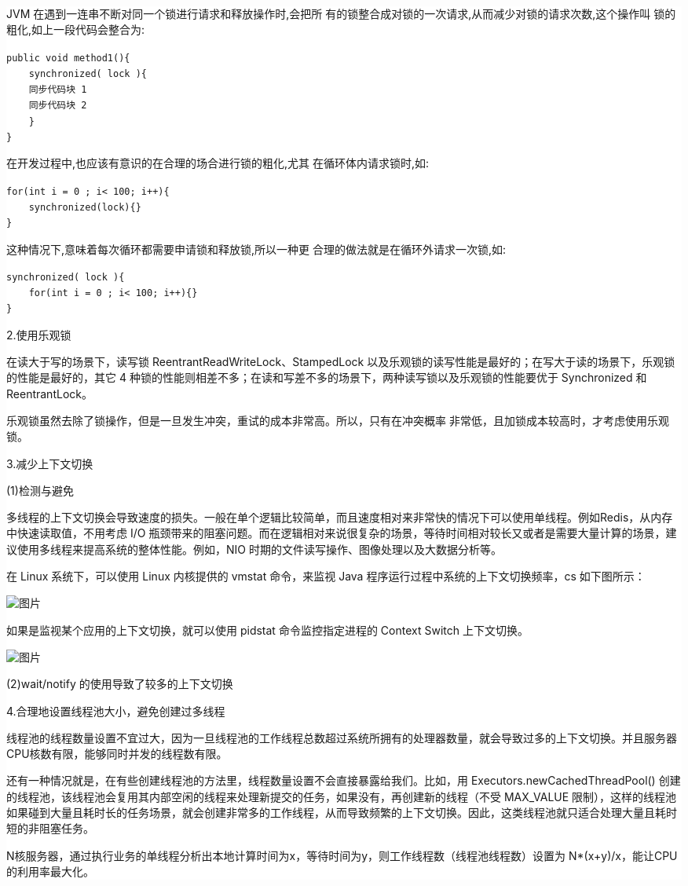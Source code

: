 JVM 在遇到一连串不断对同一个锁进行请求和释放操作时,会把所 有的锁整合成对锁的一次请求,从而减少对锁的请求次数,这个操作叫 锁的粗化,如上一段代码会整合为:

```
public void method1(){
    synchronized( lock ){
    同步代码块 1
    同步代码块 2
    }
}
```

在开发过程中,也应该有意识的在合理的场合进行锁的粗化,尤其 在循环体内请求锁时,如:

```
for(int i = 0 ; i< 100; i++){
	synchronized(lock){}
}
```

这种情况下,意味着每次循环都需要申请锁和释放锁,所以一种更 合理的做法就是在循环外请求一次锁,如:

```
synchronized( lock ){
	for(int i = 0 ; i< 100; i++){}
}
```

2.使用乐观锁

在读大于写的场景下，读写锁 ReentrantReadWriteLock、StampedLock 以及乐观锁的读写性能是最好的；在写大于读的场景下，乐观锁的性能是最好的，其它 4 种锁的性能则相差不多；在读和写差不多的场景下，两种读写锁以及乐观锁的性能要优于 Synchronized 和 ReentrantLock。

乐观锁虽然去除了锁操作，但是一旦发生冲突，重试的成本非常高。所以，只有在冲突概率 非常低，且加锁成本较高时，才考虑使用乐观锁。

3.减少上下文切换

(1)检测与避免

多线程的上下文切换会导致速度的损失。一般在单个逻辑比较简单，而且速度相对来非常快的情况下可以使用单线程。例如Redis，从内存中快速读取值，不用考虑 I/O 瓶颈带来的阻塞问题。而在逻辑相对来说很复杂的场景，等待时间相对较长又或者是需要大量计算的场景，建议使用多线程来提高系统的整体性能。例如，NIO 时期的文件读写操作、图像处理以及大数据分析等。

在 Linux 系统下，可以使用 Linux 内核提供的 vmstat 命令，来监视 Java 程序运行过程中系统的上下文切换频率，cs 如下图所示：

![图片](https://mmbiz.qpic.cn/mmbiz_png/0O5aBQ3QT8dcPga2FCFNag2TKHOOC0iaOrGVkXL6Z7olduuJ50hWEIseajS1m1IgywV9EYsugCQnerwpCqibnhNA/640?wx_fmt=png&from=appmsg&tp=webp&wxfrom=5&wx_lazy=1&wx_co=1)

如果是监视某个应用的上下文切换，就可以使用 pidstat 命令监控指定进程的 Context Switch 上下文切换。

![图片](https://mmbiz.qpic.cn/mmbiz_png/0O5aBQ3QT8dcPga2FCFNag2TKHOOC0iaOh6Kzz5QdmsuGYe9FKkFjKf6EAyxibvj9uPjHEfekrZsIAuex2zw2HQg/640?wx_fmt=png&from=appmsg&tp=webp&wxfrom=5&wx_lazy=1&wx_co=1)

(2)wait/notify 的使用导致了较多的上下文切换

4.合理地设置线程池大小，避免创建过多线程

线程池的线程数量设置不宜过大，因为一旦线程池的工作线程总数超过系统所拥有的处理器数量，就会导致过多的上下文切换。并且服务器CPU核数有限，能够同时并发的线程数有限。

还有一种情况就是，在有些创建线程池的方法里，线程数量设置不会直接暴露给我们。比如，用 Executors.newCachedThreadPool() 创建的线程池，该线程池会复用其内部空闲的线程来处理新提交的任务，如果没有，再创建新的线程（不受 MAX_VALUE 限制），这样的线程池如果碰到大量且耗时长的任务场景，就会创建非常多的工作线程，从而导致频繁的上下文切换。因此，这类线程池就只适合处理大量且耗时短的非阻塞任务。

N核服务器，通过执行业务的单线程分析出本地计算时间为x，等待时间为y，则工作线程数（线程池线程数）设置为 N*(x+y)/x，能让CPU的利用率最大化。
